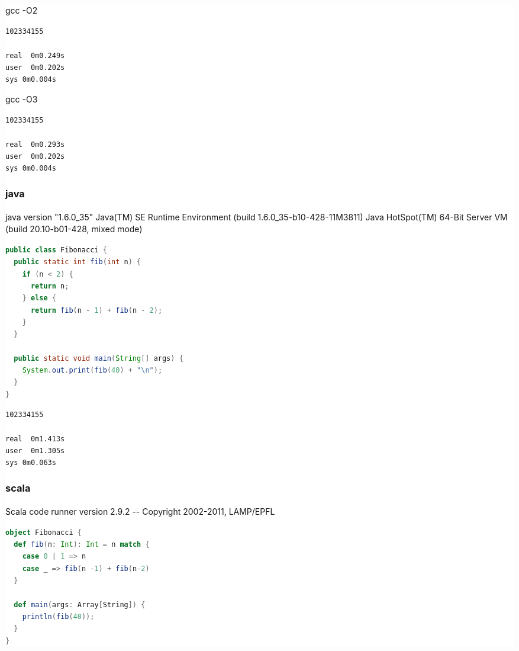 gcc -O2

```bash
102334155

real  0m0.249s
user  0m0.202s
sys 0m0.004s
```

gcc -O3

```bash
102334155

real  0m0.293s
user  0m0.202s
sys 0m0.004s
```

### java
java version "1.6.0_35"
Java(TM) SE Runtime Environment (build 1.6.0_35-b10-428-11M3811)
Java HotSpot(TM) 64-Bit Server VM (build 20.10-b01-428, mixed mode)

```java
public class Fibonacci {
  public static int fib(int n) {
    if (n < 2) {
      return n;
    } else {
      return fib(n - 1) + fib(n - 2);
    }
  }

  public static void main(String[] args) {
    System.out.print(fib(40) + "\n");
  }
}
```

```bash
102334155

real  0m1.413s
user  0m1.305s
sys 0m0.063s
```

### scala
Scala code runner version 2.9.2 -- Copyright 2002-2011, LAMP/EPFL

```scala
object Fibonacci {
  def fib(n: Int): Int = n match {
    case 0 | 1 => n
    case _ => fib(n -1) + fib(n-2)
  }
  
  def main(args: Array[String]) {
    println(fib(40));
  }
}
```
